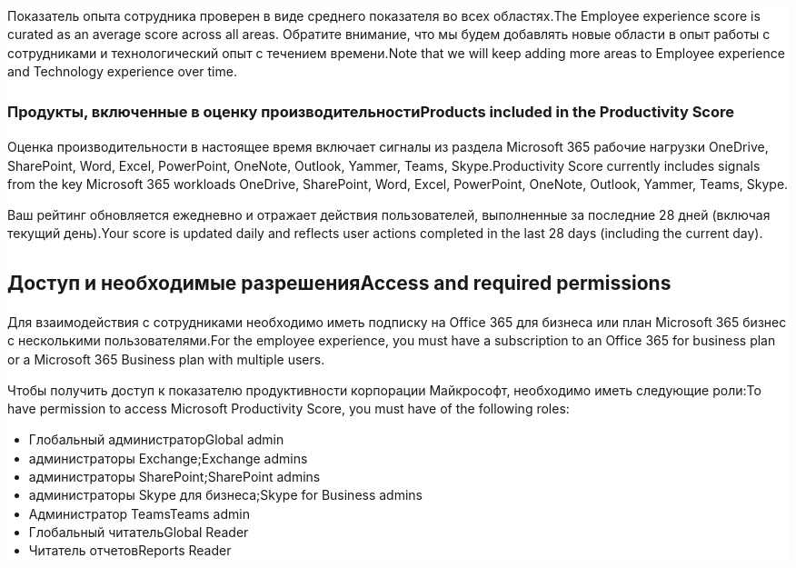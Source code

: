 <span data-ttu-id="f2ec9-124">Показатель опыта сотрудника проверен в виде среднего показателя во всех областях.</span><span class="sxs-lookup"><span data-stu-id="f2ec9-124">The Employee experience score is curated as an average score across all areas.</span></span> <span data-ttu-id="f2ec9-125">Обратите внимание, что мы будем добавлять новые области в опыт работы с сотрудниками и технологический опыт с течением времени.</span><span class="sxs-lookup"><span data-stu-id="f2ec9-125">Note that we will keep adding more areas to Employee experience and Technology experience over time.</span></span> 

### <a name="products-included-in-the-productivity-score"></a><span data-ttu-id="f2ec9-126">Продукты, включенные в оценку производительности</span><span class="sxs-lookup"><span data-stu-id="f2ec9-126">Products included in the Productivity Score</span></span> 

<span data-ttu-id="f2ec9-127">Оценка производительности в настоящее время включает сигналы из раздела Microsoft 365 рабочие нагрузки OneDrive, SharePoint, Word, Excel, PowerPoint, OneNote, Outlook, Yammer, Teams, Skype.</span><span class="sxs-lookup"><span data-stu-id="f2ec9-127">Productivity Score currently includes signals from the key Microsoft 365 workloads OneDrive, SharePoint, Word, Excel, PowerPoint, OneNote, Outlook, Yammer, Teams, Skype.</span></span> 

<span data-ttu-id="f2ec9-128">Ваш рейтинг обновляется ежедневно и отражает действия пользователей, выполненные за последние 28 дней (включая текущий день).</span><span class="sxs-lookup"><span data-stu-id="f2ec9-128">Your score is updated daily and reflects user actions completed in the last 28 days (including the current day).</span></span>

## <a name="access-and-required-permissions"></a><span data-ttu-id="f2ec9-129">Доступ и необходимые разрешения</span><span class="sxs-lookup"><span data-stu-id="f2ec9-129">Access and required permissions</span></span> 

<span data-ttu-id="f2ec9-130">Для взаимодействия с сотрудниками необходимо иметь подписку на Office 365 для бизнеса или план Microsoft 365 бизнес с несколькими пользователями.</span><span class="sxs-lookup"><span data-stu-id="f2ec9-130">For the employee experience, you must have a subscription to an Office 365 for business plan or a Microsoft 365 Business plan with multiple users.</span></span> 

<span data-ttu-id="f2ec9-131">Чтобы получить доступ к показателю продуктивности корпорации Майкрософт, необходимо иметь следующие роли:</span><span class="sxs-lookup"><span data-stu-id="f2ec9-131">To have permission to access Microsoft Productivity Score, you must have of the following roles:</span></span> 

- <span data-ttu-id="f2ec9-132">Глобальный администратор</span><span class="sxs-lookup"><span data-stu-id="f2ec9-132">Global admin</span></span> 
- <span data-ttu-id="f2ec9-133">администраторы Exchange;</span><span class="sxs-lookup"><span data-stu-id="f2ec9-133">Exchange admins</span></span> 
- <span data-ttu-id="f2ec9-134">администраторы SharePoint;</span><span class="sxs-lookup"><span data-stu-id="f2ec9-134">SharePoint admins</span></span> 
- <span data-ttu-id="f2ec9-135">администраторы Skype для бизнеса;</span><span class="sxs-lookup"><span data-stu-id="f2ec9-135">Skype for Business admins</span></span> 
- <span data-ttu-id="f2ec9-136">Администратор Teams</span><span class="sxs-lookup"><span data-stu-id="f2ec9-136">Teams admin</span></span> 
- <span data-ttu-id="f2ec9-137">Глобальный читатель</span><span class="sxs-lookup"><span data-stu-id="f2ec9-137">Global Reader</span></span> 
- <span data-ttu-id="f2ec9-138">Читатель отчетов</span><span class="sxs-lookup"><span data-stu-id="f2ec9-138">Reports Reader</span></span> 
